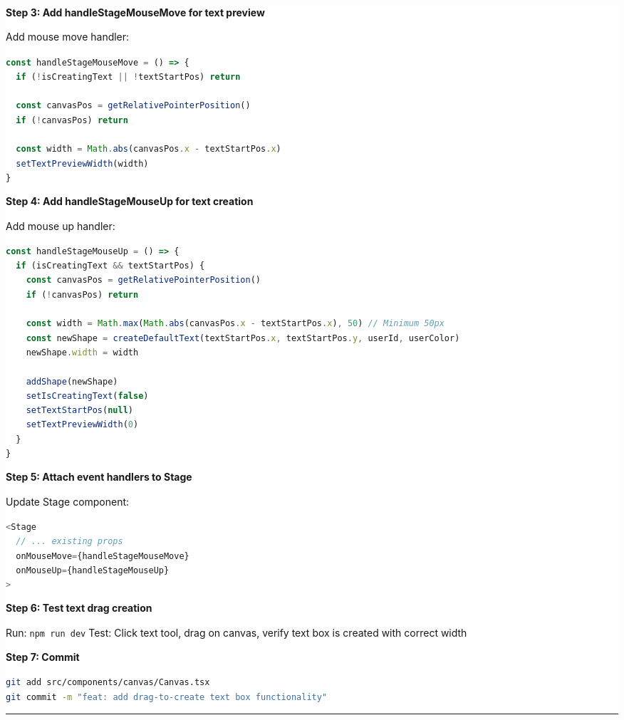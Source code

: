 **Step 3: Add handleStageMouseMove for text preview**

Add mouse move handler:

```typescript
const handleStageMouseMove = () => {
  if (!isCreatingText || !textStartPos) return

  const canvasPos = getRelativePointerPosition()
  if (!canvasPos) return

  const width = Math.abs(canvasPos.x - textStartPos.x)
  setTextPreviewWidth(width)
}
```

**Step 4: Add handleStageMouseUp for text creation**

Add mouse up handler:

```typescript
const handleStageMouseUp = () => {
  if (isCreatingText && textStartPos) {
    const canvasPos = getRelativePointerPosition()
    if (!canvasPos) return

    const width = Math.max(Math.abs(canvasPos.x - textStartPos.x), 50) // Minimum 50px
    const newShape = createDefaultText(textStartPos.x, textStartPos.y, userId, userColor)
    newShape.width = width

    addShape(newShape)
    setIsCreatingText(false)
    setTextStartPos(null)
    setTextPreviewWidth(0)
  }
}
```

**Step 5: Attach event handlers to Stage**

Update Stage component:

```typescript
<Stage
  // ... existing props
  onMouseMove={handleStageMouseMove}
  onMouseUp={handleStageMouseUp}
>
```

**Step 6: Test text drag creation**

Run: `npm run dev`
Test: Click text tool, drag on canvas, verify text box is created with correct width

**Step 7: Commit**

```bash
git add src/components/canvas/Canvas.tsx
git commit -m "feat: add drag-to-create text box functionality"
```

---
